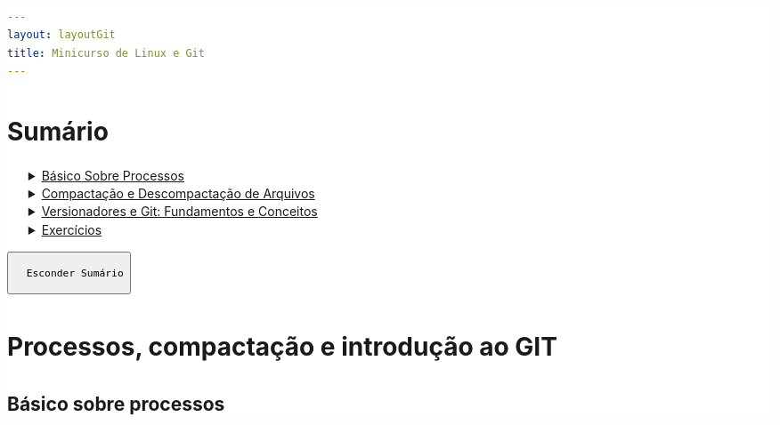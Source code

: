 ```yaml
---
layout: layoutGit
title: Minicurso de Linux e Git
---
```



<div id="sumario" class="sumario-git">
    <h1>Sumário</h1>
    <ul>
    <details>
        <summary><a href="#básico-sobre-processos">Básico Sobre Processos</a></summary>
        <ul class="section-content">
            <li><a href="#o-que-é-um-processo">O que é um processo?</a></li>
            <li><a href="#interrompendo-e-listando-processos">Interrompendo e listando processos</a></li>
            <li><a href="#rodando-processos-em-background">Rodando processos em background</a></li>
        </ul>
    </details>
    <details>
  <summary><a href="#uso-de-programas-de-compatação-para-compartilhar-e-receber-arquivos">Compactação e Descompactação de Arquivos</a></summary>
    <ul class="section-content">
        <li><a href="#compactação">Compactação</a></li>
        <li><a href="#descompactação">Descompactação</a></li>
    </ul>
  </details>
    <details>
  <summary><a href="#versionadores-e-git-fundamentos-e-conceitos">Versionadores e Git: Fundamentos e Conceitos</a></summary>
  <ul class="section-content">
    <li><a href="#introdução-aos-versionadores">Introdução aos Versionadores</a></li>
    <li><a href="#introdução-ao-git">Introdução ao Git</a></li>
    <li><a href="#hospedagem-remota-e-conexões-ssh">Hospedagem Remota e Conexões SSH</a></li>
    <li><a href="#workflow-e-primeiro-repositório">Workflow e primeiro repositório</a></li>
    <li><a href="#comandos-e-práticas-do-git">Comandos e Práticas do Git</a></li>
  </ul>
  </details>
  <details><summary><a href="#exercícios">Exercícios</a></summary></details>
</ul>

  <button class="toggle-button" id="toggle-button">
  
      Esconder Sumário
  
  </button>
  
  </div>

# Processos, compactação e introdução ao GIT

## Básico sobre processos
